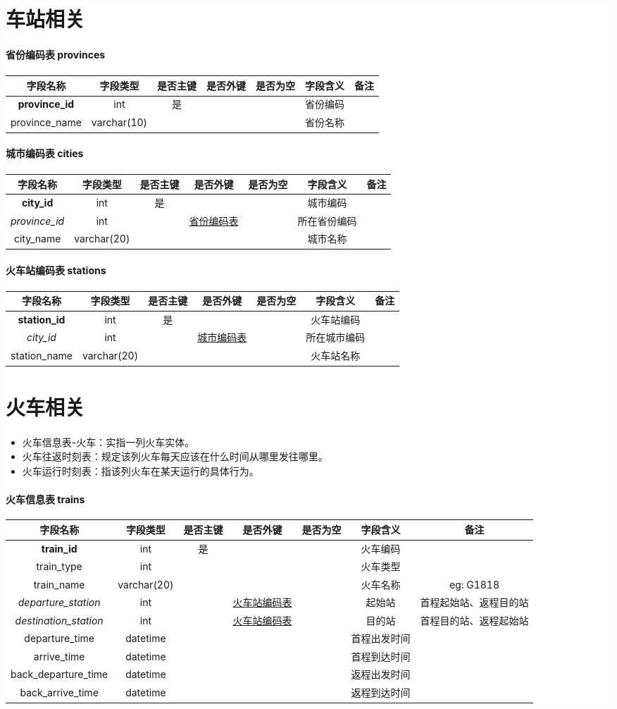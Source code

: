 

# 车站相关



#### <span id="provinces">省份编码表 provinces</span>

|    字段名称     |  字段类型   | 是否主键 | 是否外键 | 是否为空 | 字段含义 | 备注 |
| :-------------: | :---------: | :------: | :------: | :------: | :------: | :--: |
| **province_id** |     int     |    是    |          |          | 省份编码 |      |
|  province_name  | varchar(10) |          |          |          | 省份名称 |      |



#### <span id="cities">城市编码表 cities</span>

|   字段名称    |  字段类型   | 是否主键 |         是否外键         | 是否为空 |   字段含义   | 备注 |
| :-----------: | :---------: | :------: | :----------------------: | :------: | :----------: | :--: |
|  **city_id**  |     int     |    是    |                          |          |   城市编码   |      |
| *province_id* |     int     |          | [省份编码表](#provinces) |          | 所在省份编码 |      |
|   city_name   | varchar(20) |          |                          |          |   城市名称   |      |



#### <span id="stations">火车站编码表 stations</span>

|    字段名称    |  字段类型   | 是否主键 |       是否外键        | 是否为空 |   字段含义   | 备注 |
| :------------: | :---------: | :------: | :-------------------: | :------: | :----------: | :--: |
| **station_id** |     int     |    是    |                       |          |  火车站编码  |      |
|   *city_id*    |     int     |          | [城市编码表](#cities) |          | 所在城市编码 |      |
|  station_name  | varchar(20) |          |                       |          |  火车站名称  |      |



# 火车相关

- 火车信息表-火车：实指一列火车实体。
- 火车往返时刻表：规定该列火车每天应该在什么时间从哪里发往哪里。
- 火车运行时刻表：指该列火车在某天运行的具体行为。



#### <span id="trains">火车信息表 trains</span>

|       字段名称        |  字段类型   | 是否主键 |         是否外键          | 是否为空 |   字段含义   |          备注          |
| :-------------------: | :---------: | :------: | :-----------------------: | :------: | :----------: | :--------------------: |
|     **train_id**      |     int     |    是    |                           |          |   火车编码   |                        |
|      train_type       |     int     |          |                           |          |   火车类型   |                        |
|      train_name       | varchar(20) |          |                           |          |   火车名称   |       eg: G1818        |
|  *departure_station*  |     int     |          | [火车站编码表](#stations) |          |    起始站    | 首程起始站、返程目的站 |
| *destination_station* |     int     |          | [火车站编码表](#stations) |          |    目的站    | 首程目的站、返程起始站 |
|    departure_time     |  datetime   |          |                           |          | 首程出发时间 |                        |
|      arrive_time      |  datetime   |          |                           |          | 首程到达时间 |                        |
|  back_departure_time  |  datetime   |          |                           |          | 返程出发时间 |                        |
|   back_arrive_time    |  datetime   |          |                           |          | 返程到达时间 |                        |
